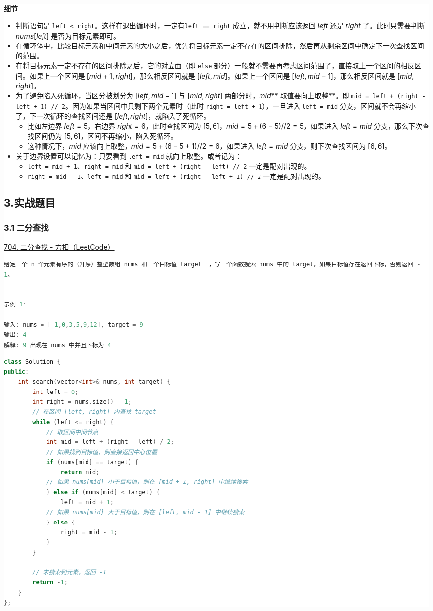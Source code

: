 **细节**

-   判断语句是 `left < right`。这样在退出循环时，一定有`left == right` 成立，就不用判断应该返回 $left$ 还是 $right$ 了。此时只需要判断 $nums[left]$ 是否为目标元素即可。
-   在循环体中，比较目标元素和中间元素的大小之后，优先将目标元素一定不存在的区间排除，然后再从剩余区间中确定下一次查找区间的范围。
-   在将目标元素一定不存在的区间排除之后，它的对立面（即 `else` 部分）一般就不需要再考虑区间范围了，直接取上一个区间的相反区间。如果上一个区间是 $[mid + 1, right]$，那么相反区间就是 $[left, mid]$。如果上一个区间是  $[left, mid - 1]$，那么相反区间就是 $[mid, right]$。
-   为了避免陷入死循环，当区分被划分为 $[left, mid - 1]$ 与 $[mid, right]$ 两部分时，$mid$\*\* 取值要向上取整\*\*。即 `mid = left + (right - left + 1) // 2`。因为如果当区间中只剩下两个元素时（此时 `right = left + 1`），一旦进入 `left = mid` 分支，区间就不会再缩小了，下一次循环的查找区间还是 $[left, right]$，就陷入了死循环。
    -   比如左边界 $left = 5$，右边界 $right = 6$，此时查找区间为 $[5, 6]$，$mid = 5 + (6 - 5) // 2 = 5$，如果进入 $left = mid$ 分支，那么下次查找区间仍为 $[5, 6]$，区间不再缩小，陷入死循环。
    -   这种情况下，$mid$ 应该向上取整，$mid = 5 + (6 - 5 + 1) // 2 = 6$，如果进入 $left = mid$ 分支，则下次查找区间为 $[6, 6]$。
-   关于边界设置可以记忆为：只要看到 `left = mid` 就向上取整。或者记为：
    -   `left = mid + 1`、`right = mid` 和 `mid = left + (right - left) // 2` 一定是配对出现的。
    -   `right = mid - 1`、`left = mid` 和 `mid = left + (right - left + 1) // 2` 一定是配对出现的。

## 3.实战题目

### 3.1 二分查找

[704. 二分查找 - 力扣（LeetCode）](https://leetcode.cn/problems/binary-search/description/ "704. 二分查找 - 力扣（LeetCode）")

```c++
给定一个 n 个元素有序的（升序）整型数组 nums 和一个目标值 target  ，写一个函数搜索 nums 中的 target，如果目标值存在返回下标，否则返回 -1。


示例 1:

输入: nums = [-1,0,3,5,9,12], target = 9
输出: 4
解释: 9 出现在 nums 中并且下标为 4
```

```c++
class Solution {
public:
    int search(vector<int>& nums, int target) {
        int left = 0;
        int right = nums.size() - 1;
        // 在区间 [left, right] 内查找 target
        while (left <= right) {
            // 取区间中间节点
            int mid = left + (right - left) / 2;
            // 如果找到目标值，则直接返回中心位置
            if (nums[mid] == target) {
                return mid;
            // 如果 nums[mid] 小于目标值，则在 [mid + 1, right] 中继续搜索
            } else if (nums[mid] < target) {
                left = mid + 1;
            // 如果 nums[mid] 大于目标值，则在 [left, mid - 1] 中继续搜索
            } else {
                right = mid - 1;
            }
        }

        // 未搜索到元素，返回 -1
        return -1;
    }
};
```
